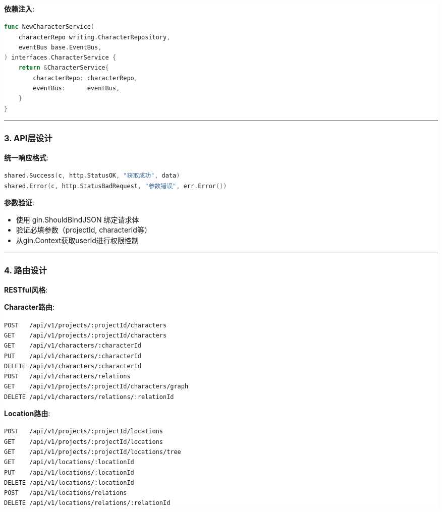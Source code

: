 **依赖注入**:
```go
func NewCharacterService(
    characterRepo writing.CharacterRepository,
    eventBus base.EventBus,
) interfaces.CharacterService {
    return &CharacterService{
        characterRepo: characterRepo,
        eventBus:      eventBus,
    }
}
```

---

### 3. API层设计

**统一响应格式**:
```go
shared.Success(c, http.StatusOK, "获取成功", data)
shared.Error(c, http.StatusBadRequest, "参数错误", err.Error())
```

**参数验证**:
- 使用 gin.ShouldBindJSON 绑定请求体
- 验证必填参数（projectId, characterId等）
- 从gin.Context获取userId进行权限控制

---

### 4. 路由设计

**RESTful风格**:

**Character路由**:
```
POST   /api/v1/projects/:projectId/characters
GET    /api/v1/projects/:projectId/characters
GET    /api/v1/characters/:characterId
PUT    /api/v1/characters/:characterId
DELETE /api/v1/characters/:characterId
POST   /api/v1/characters/relations
GET    /api/v1/projects/:projectId/characters/graph
DELETE /api/v1/characters/relations/:relationId
```

**Location路由**:
```
POST   /api/v1/projects/:projectId/locations
GET    /api/v1/projects/:projectId/locations
GET    /api/v1/projects/:projectId/locations/tree
GET    /api/v1/locations/:locationId
PUT    /api/v1/locations/:locationId
DELETE /api/v1/locations/:locationId
POST   /api/v1/locations/relations
DELETE /api/v1/locations/relations/:relationId
```
